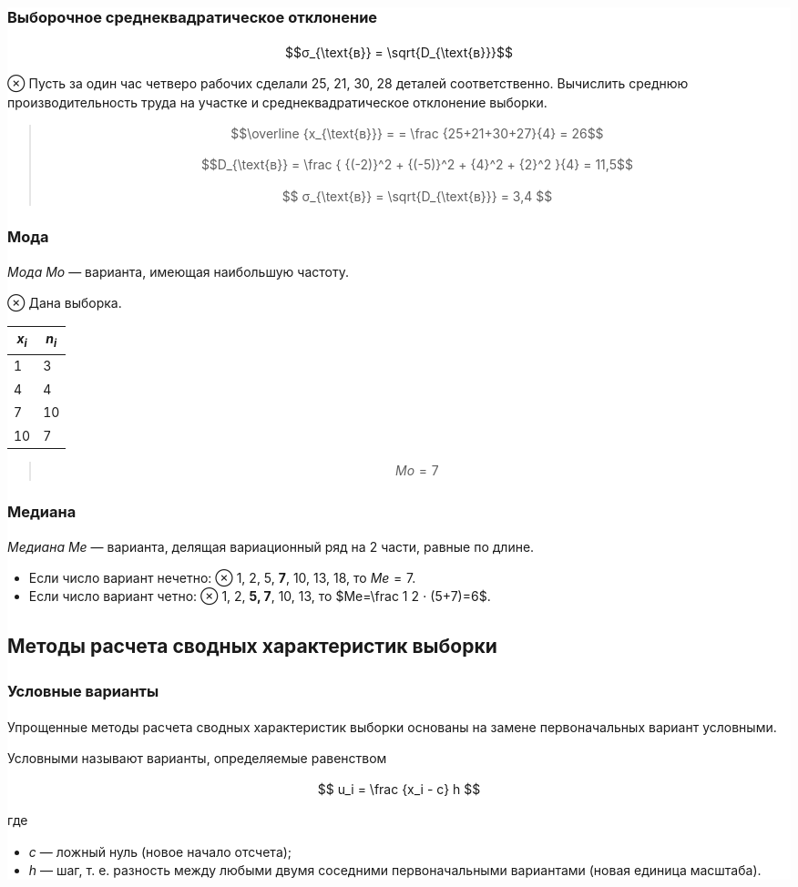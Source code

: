 ### Выборочное среднеквадратическое отклонение

$$σ_{\text{в}} = \sqrt{D_{\text{в}}}$$

$⊗$ Пусть за один час четверо рабочих сделали 25, 21, 30, 28 деталей соответственно. Вычислить среднюю производительность труда на участке и среднеквадратическое отклонение выборки.

> $$\overline {x_{\text{в}}} = = \frac {25+21+30+27}{4} = 26$$
>
> $$D_{\text{в}} = \frac {     {(-2)}^2 +     {(-5)}^2 +     {4}^2 +     {2}^2 }{4} = 11,5$$
>
> $$ σ_{\text{в}} = \sqrt{D_{\text{в}}} = 3,4 $$

### Мода

_Мода_ $Mo$ — варианта, имеющая наибольшую частоту.

$⊗$ Дана выборка.

| $x_i$  | $n_i$ |
| ------ | ----- |
| 1      | 3     |
| 4      | 4     |
| 7      | 10    |
| 10     | 7     |

> $$ Mo = 7 $$

### Медиана

_Медиана_ $Me$ — варианта, делящая вариационный ряд на 2 части, равные по длине.

* Если число вариант нечетно: $⊗$ 1, 2, 5, __7__, 10, 13, 18, то $Me=7$.
* Если число вариант четно: $⊗$ 1, 2, __5, 7__, 10, 13, то $Me=\frac 1 2 ⋅ (5+7)=6$.

## Методы расчета сводных характеристик выборки

### Условные варианты

Упрощенные методы расчета сводных характеристик выборки основаны на замене первоначальных вариант условными. 

Условными называют варианты, определяемые равенством 

$$
u_i = \frac {x_i - c} h
$$

где

- $c$ — ложный нуль (новое начало отсчета); 
- $h$ — шаг, т. е. разность между любыми двумя соседними первоначальными вариантами (новая единица масштаба). 
